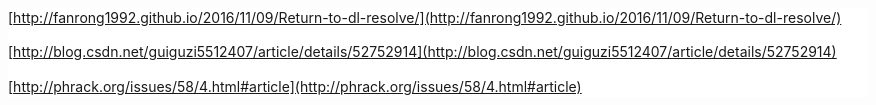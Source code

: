[http://fanrong1992.github.io/2016/11/09/Return-to-dl-resolve/](http://fanrong1992.github.io/2016/11/09/Return-to-dl-resolve/)

[http://blog.csdn.net/guiguzi5512407/article/details/52752914](http://blog.csdn.net/guiguzi5512407/article/details/52752914)

[http://phrack.org/issues/58/4.html#article](http://phrack.org/issues/58/4.html#article)